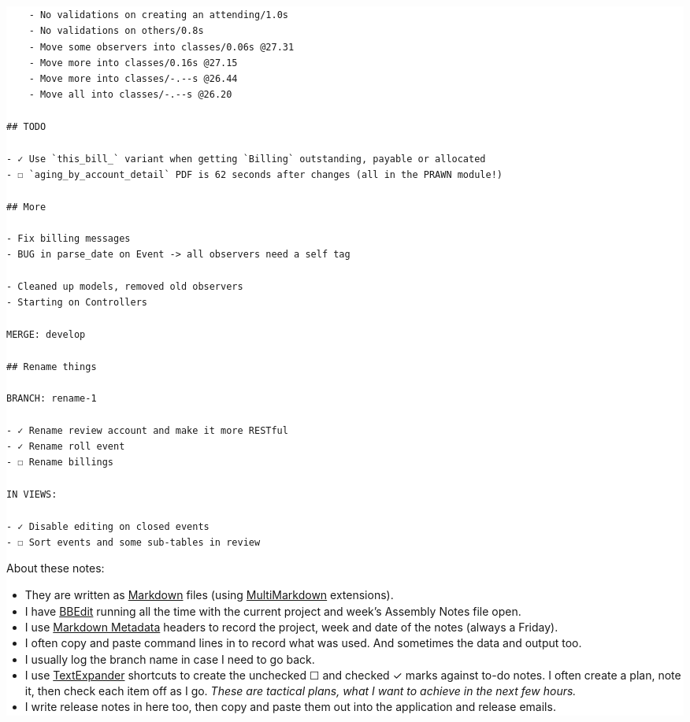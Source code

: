 ```
    - No validations on creating an attending/1.0s
    - No validations on others/0.8s
    - Move some observers into classes/0.06s @27.31
    - Move more into classes/0.16s @27.15
    - Move more into classes/-.--s @26.44
    - Move all into classes/-.--s @26.20

## TODO

- ✓ Use `this_bill_` variant when getting `Billing` outstanding, payable or allocated
- ☐ `aging_by_account_detail` PDF is 62 seconds after changes (all in the PRAWN module!)

## More

- Fix billing messages
- BUG in parse_date on Event -> all observers need a self tag

- Cleaned up models, removed old observers
- Starting on Controllers

MERGE: develop

## Rename things

BRANCH: rename-1

- ✓ Rename review account and make it more RESTful
- ✓ Rename roll event
- ☐ Rename billings

IN VIEWS:

- ✓ Disable editing on closed events
- ☐ Sort events and some sub-tables in review
```

About these notes:

* They are written as [Markdown](http://daringfireball.net/projects/markdown/) files (using [MultiMarkdown](http://fletcherpenney.net/multimarkdown/) extensions).
* I have [BBEdit](https://itunes.apple.com/us/app/bbedit/id404009241?mt=12&uo=4&at=10l894) running all the time with the current project and week’s Assembly Notes file open.
* I use [Markdown Metadata](https://hiltmon.com/blog/2012/06/18/markdown-metadata/) headers to record the project, week and date of the notes (always a Friday).
* I often copy and paste command lines in to record what was used. And sometimes the data and output too.
* I usually log the branch name in case I need to go back.
* I use [TextExpander](https://itunes.apple.com/us/app/textexpander-for-mac/id405274824?mt=12&uo=4&at=10l894) shortcuts to create the unchecked ☐ and checked ✓ marks against to-do notes. I often create a plan, note it, then check each item off as I go. *These are tactical plans, what I want to achieve in the next few hours.*
* I write release notes in here too, then copy and paste them out into the application and release emails.
